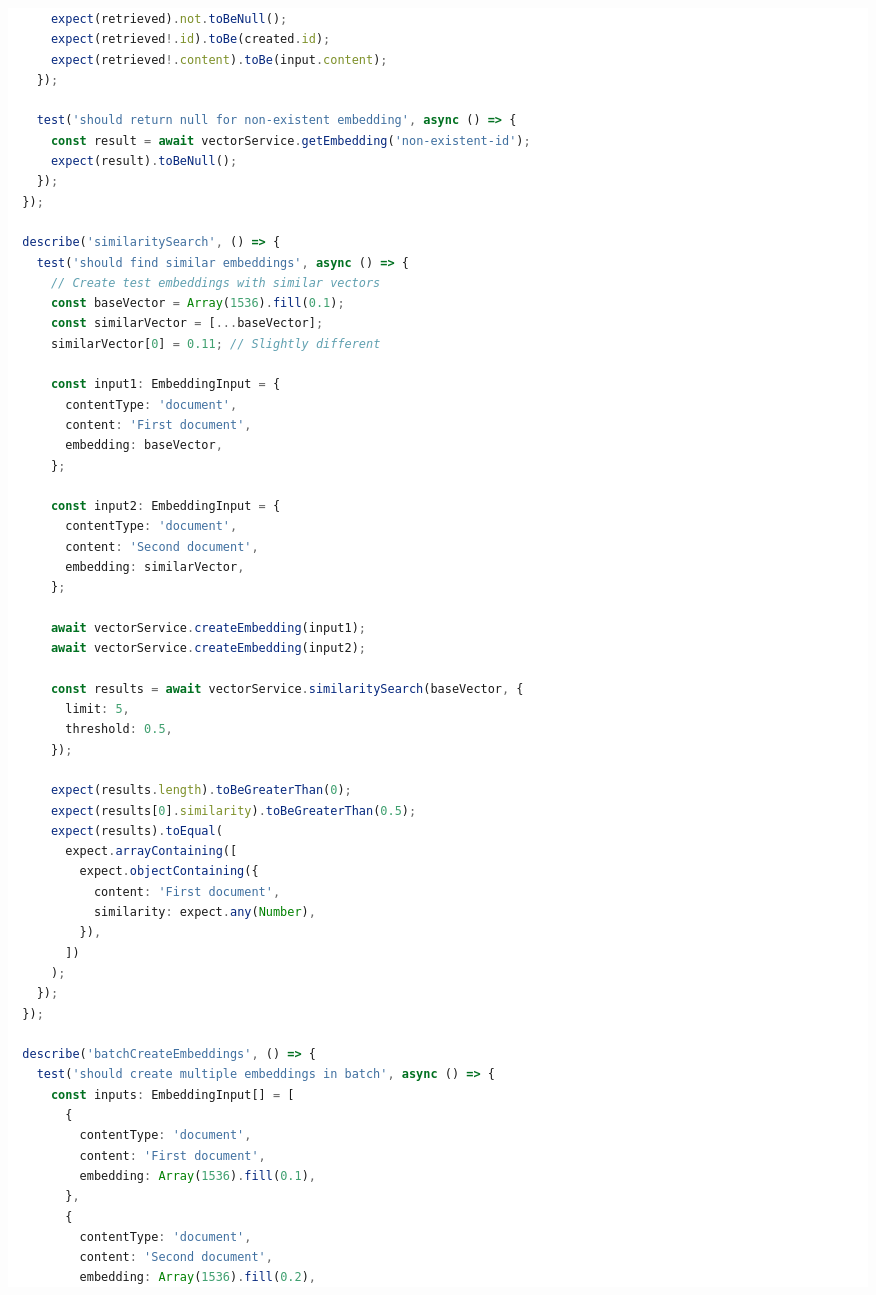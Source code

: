 ```typescript
      expect(retrieved).not.toBeNull();
      expect(retrieved!.id).toBe(created.id);
      expect(retrieved!.content).toBe(input.content);
    });

    test('should return null for non-existent embedding', async () => {
      const result = await vectorService.getEmbedding('non-existent-id');
      expect(result).toBeNull();
    });
  });

  describe('similaritySearch', () => {
    test('should find similar embeddings', async () => {
      // Create test embeddings with similar vectors
      const baseVector = Array(1536).fill(0.1);
      const similarVector = [...baseVector];
      similarVector[0] = 0.11; // Slightly different

      const input1: EmbeddingInput = {
        contentType: 'document',
        content: 'First document',
        embedding: baseVector,
      };

      const input2: EmbeddingInput = {
        contentType: 'document',
        content: 'Second document',
        embedding: similarVector,
      };

      await vectorService.createEmbedding(input1);
      await vectorService.createEmbedding(input2);

      const results = await vectorService.similaritySearch(baseVector, {
        limit: 5,
        threshold: 0.5,
      });

      expect(results.length).toBeGreaterThan(0);
      expect(results[0].similarity).toBeGreaterThan(0.5);
      expect(results).toEqual(
        expect.arrayContaining([
          expect.objectContaining({
            content: 'First document',
            similarity: expect.any(Number),
          }),
        ])
      );
    });
  });

  describe('batchCreateEmbeddings', () => {
    test('should create multiple embeddings in batch', async () => {
      const inputs: EmbeddingInput[] = [
        {
          contentType: 'document',
          content: 'First document',
          embedding: Array(1536).fill(0.1),
        },
        {
          contentType: 'document',
          content: 'Second document',
          embedding: Array(1536).fill(0.2),
```